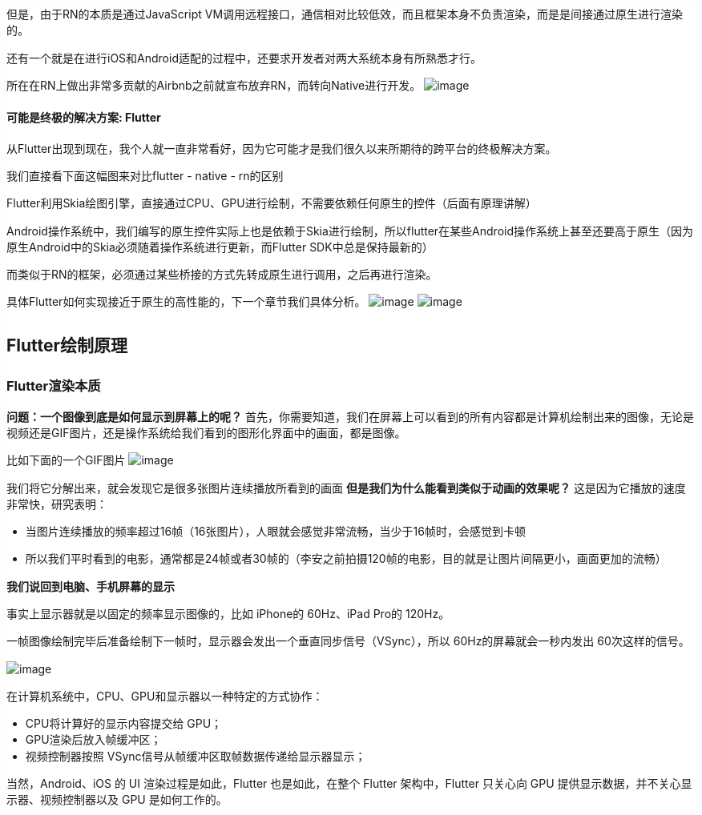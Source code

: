 但是，由于RN的本质是通过JavaScript VM调用远程接口，通信相对比较低效，而且框架本身不负责渲染，而是是间接通过原生进行渲染的。

还有一个就是在进行iOS和Android适配的过程中，还要求开发者对两大系统本身有所熟悉才行。

所在在RN上做出非常多贡献的Airbnb之前就宣布放弃RN，而转向Native进行开发。
![image](https://gitee.com/Awna/pic/raw/master/006BtgH3ly1ghkmy55p9hj30p20hm0t9.jpg)

#### 可能是终极的解决方案: Flutter

从Flutter出现到现在，我个人就一直非常看好，因为它可能才是我们很久以来所期待的跨平台的终极解决方案。

我们直接看下面这幅图来对比flutter - native - rn的区别

Flutter利用Skia绘图引擎，直接通过CPU、GPU进行绘制，不需要依赖任何原生的控件（后面有原理讲解）

Android操作系统中，我们编写的原生控件实际上也是依赖于Skia进行绘制，所以flutter在某些Android操作系统上甚至还要高于原生（因为原生Android中的Skia必须随着操作系统进行更新，而Flutter SDK中总是保持最新的）

而类似于RN的框架，必须通过某些桥接的方式先转成原生进行调用，之后再进行渲染。

具体Flutter如何实现接近于原生的高性能的，下一个章节我们具体分析。
![image](https://gitee.com/Awna/pic/raw/master/006BtgH3ly1ghkmz4h8ozj30pb0adaab.jpg)
![image](https://gitee.com/Awna/pic/raw/master/006BtgH3ly1ghkmzfp5gwj30u00fvglt.jpg)

## Flutter绘制原理
###  Flutter渲染本质
**问题：一个图像到底是如何显示到屏幕上的呢？**
首先，你需要知道，我们在屏幕上可以看到的所有内容都是计算机绘制出来的图像，无论是视频还是GIF图片，还是操作系统给我们看到的图形化界面中的画面，都是图像。

比如下面的一个GIF图片
![image](https://gitee.com/Awna/pic/raw/master/006BtgH3ly1ghkn0o667pg30c806owy7.gif)

我们将它分解出来，就会发现它是很多张图片连续播放所看到的画面
**但是我们为什么能看到类似于动画的效果呢？**
这是因为它播放的速度非常快，研究表明：

- 当图片连续播放的频率超过16帧（16张图片），人眼就会感觉非常流畅，当少于16帧时，会感觉到卡顿

- 所以我们平时看到的电影，通常都是24帧或者30帧的（李安之前拍摄120帧的电影，目的就是让图片间隔更小，画面更加的流畅）

**我们说回到电脑、手机屏幕的显示**

事实上显示器就是以固定的频率显示图像的，比如 iPhone的 60Hz、iPad Pro的 120Hz。

一帧图像绘制完毕后准备绘制下一帧时，显示器会发出一个垂直同步信号（VSync），所以 60Hz的屏幕就会一秒内发出 60次这样的信号。

![image](https://gitee.com/Awna/pic/raw/master/006BtgH3ly1ghkn1zdi19j30dw080a9y-20220304093620355.jpg)

在计算机系统中，CPU、GPU和显示器以一种特定的方式协作：

- CPU将计算好的显示内容提交给 GPU；
- GPU渲染后放入帧缓冲区；
- 视频控制器按照 VSync信号从帧缓冲区取帧数据传递给显示器显示；

当然，Android、iOS 的 UI 渲染过程是如此，Flutter 也是如此，在整个 Flutter 架构中，Flutter 只关心向 GPU 提供显示数据，并不关心显示器、视频控制器以及 GPU 是如何工作的。
